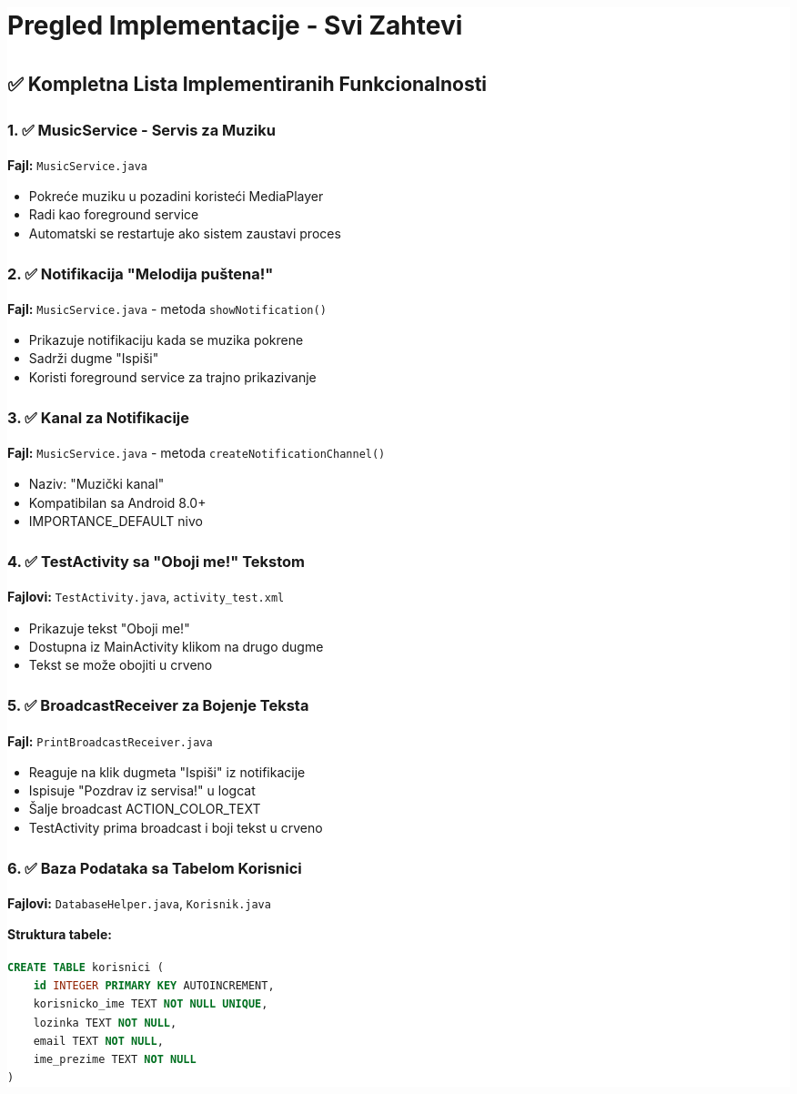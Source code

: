 # Pregled Implementacije - Svi Zahtevi

## ✅ Kompletna Lista Implementiranih Funkcionalnosti

### 1. ✅ MusicService - Servis za Muziku
**Fajl:** `MusicService.java`
- Pokreće muziku u pozadini koristeći MediaPlayer
- Radi kao foreground service
- Automatski se restartuje ako sistem zaustavi proces

### 2. ✅ Notifikacija "Melodija puštena!"
**Fajl:** `MusicService.java` - metoda `showNotification()`
- Prikazuje notifikaciju kada se muzika pokrene
- Sadrži dugme "Ispiši"
- Koristi foreground service za trajno prikazivanje

### 3. ✅ Kanal za Notifikacije
**Fajl:** `MusicService.java` - metoda `createNotificationChannel()`
- Naziv: "Muzički kanal"
- Kompatibilan sa Android 8.0+
- IMPORTANCE_DEFAULT nivo

### 4. ✅ TestActivity sa "Oboji me!" Tekstom
**Fajlovi:** `TestActivity.java`, `activity_test.xml`
- Prikazuje tekst "Oboji me!"
- Dostupna iz MainActivity klikom na drugo dugme
- Tekst se može obojiti u crveno

### 5. ✅ BroadcastReceiver za Bojenje Teksta
**Fajl:** `PrintBroadcastReceiver.java`
- Reaguje na klik dugmeta "Ispiši" iz notifikacije
- Ispisuje "Pozdrav iz servisa!" u logcat
- Šalje broadcast ACTION_COLOR_TEXT
- TestActivity prima broadcast i boji tekst u crveno

### 6. ✅ Baza Podataka sa Tabelom Korisnici
**Fajlovi:** `DatabaseHelper.java`, `Korisnik.java`

**Struktura tabele:**
```sql
CREATE TABLE korisnici (
    id INTEGER PRIMARY KEY AUTOINCREMENT,
    korisnicko_ime TEXT NOT NULL UNIQUE,
    lozinka TEXT NOT NULL,
    email TEXT NOT NULL,
    ime_prezime TEXT NOT NULL
)
```
